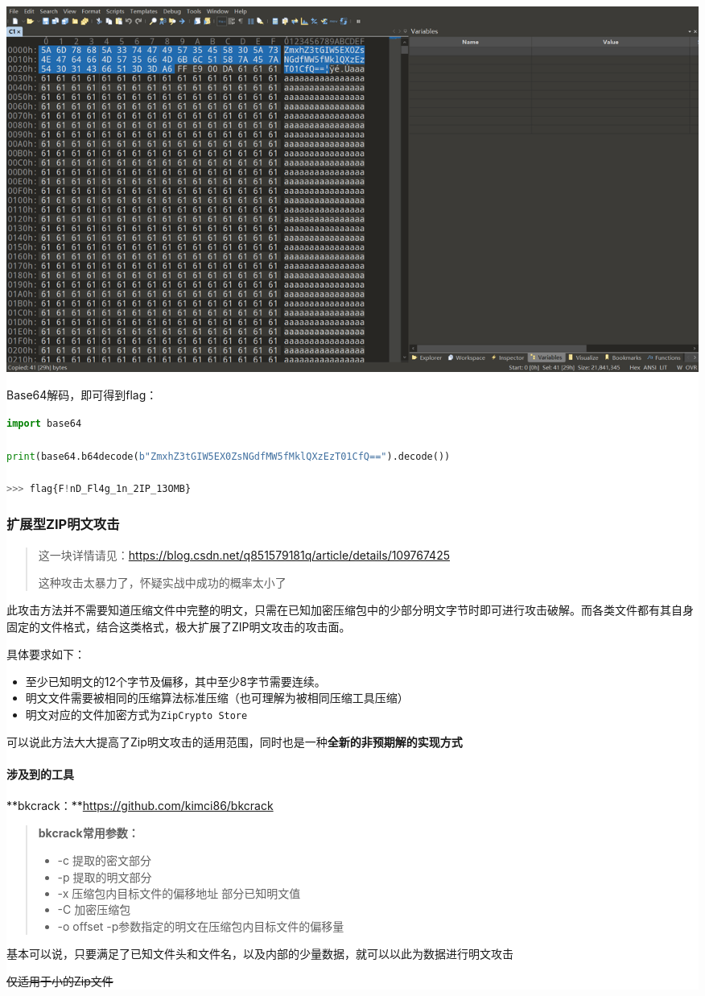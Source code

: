 ![img](../CTF-images/1633682652795-2c869dc5-fbb4-4f85-a84a-1cf7aeec13bd.png)

Base64解码，即可得到flag：

```python
import base64

print(base64.b64decode(b"ZmxhZ3tGIW5EX0ZsNGdfMW5fMklQXzEzT01CfQ==").decode())

>>> flag{F!nD_Fl4g_1n_2IP_13OMB}
```

### 扩展型ZIP明文攻击

> 这一块详情请见：https://blog.csdn.net/q851579181q/article/details/109767425
>
> 这种攻击太暴力了，怀疑实战中成功的概率太小了

此攻击方法并不需要知道压缩文件中完整的明文，只需在已知加密压缩包中的少部分明文字节时即可进行攻击破解。而各类文件都有其自身固定的文件格式，结合这类格式，极大扩展了ZIP明文攻击的攻击面。

具体要求如下：

- 至少已知明文的12个字节及偏移，其中至少8字节需要连续。
- 明文文件需要被相同的压缩算法标准压缩（也可理解为被相同压缩工具压缩）
- 明文对应的文件加密方式为`ZipCrypto Store`

可以说此方法大大提高了Zip明文攻击的适用范围，同时也是一种**全新的非预期解的实现方式**

#### 涉及到的工具

**bkcrack：**https://github.com/kimci86/bkcrack

> **bkcrack常用参数：**
>
> - -c 提取的密文部分
> - -p 提取的明文部分
> -  -x 压缩包内目标文件的偏移地址  部分已知明文值
> -  -C 加密压缩包
> -  -o offset  -p参数指定的明文在压缩包内目标文件的偏移量

基本可以说，只要满足了已知文件头和文件名，以及内部的少量数据，就可以以此为数据进行明文攻击

~~仅适用于小的Zip文件~~
